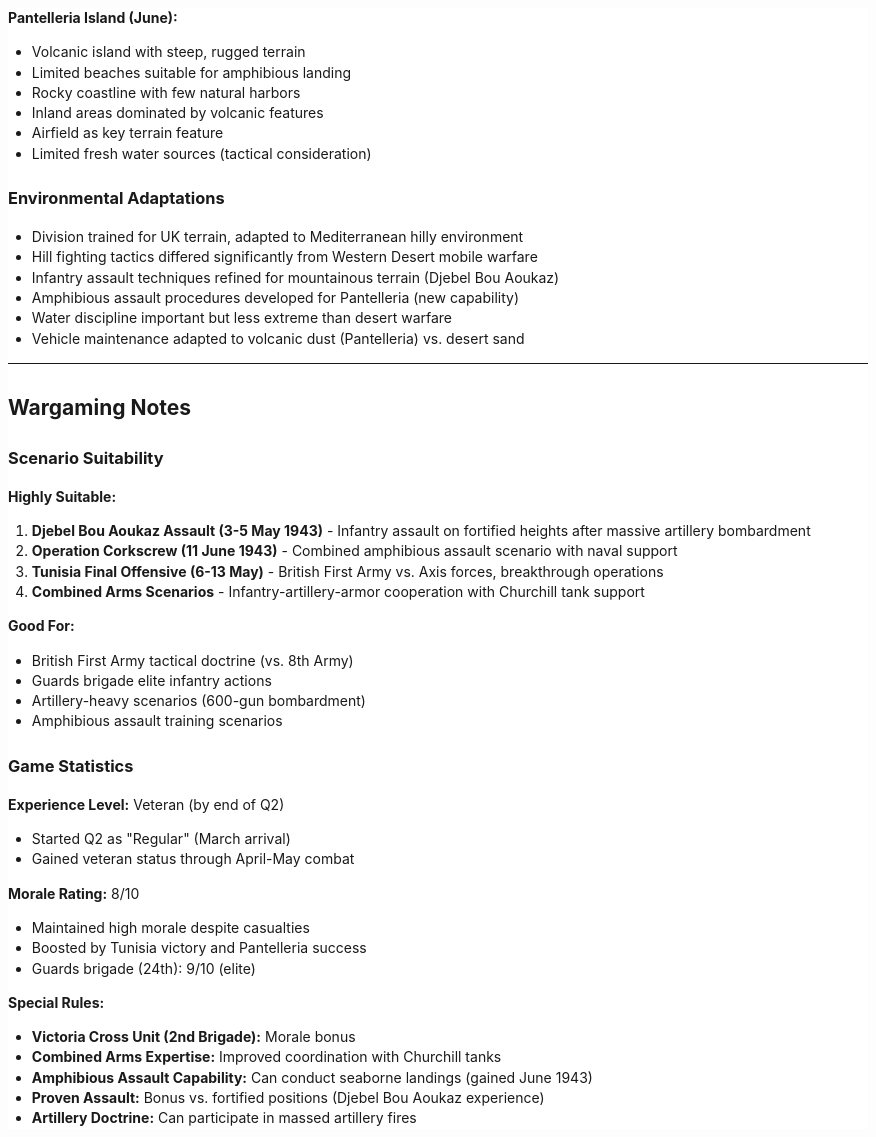 **Pantelleria Island (June):**
- Volcanic island with steep, rugged terrain
- Limited beaches suitable for amphibious landing
- Rocky coastline with few natural harbors
- Inland areas dominated by volcanic features
- Airfield as key terrain feature
- Limited fresh water sources (tactical consideration)

### Environmental Adaptations

- Division trained for UK terrain, adapted to Mediterranean hilly environment
- Hill fighting tactics differed significantly from Western Desert mobile warfare
- Infantry assault techniques refined for mountainous terrain (Djebel Bou Aoukaz)
- Amphibious assault procedures developed for Pantelleria (new capability)
- Water discipline important but less extreme than desert warfare
- Vehicle maintenance adapted to volcanic dust (Pantelleria) vs. desert sand

---

## Wargaming Notes

### Scenario Suitability

**Highly Suitable:**
1. **Djebel Bou Aoukaz Assault (3-5 May 1943)** - Infantry assault on fortified heights after massive artillery bombardment
2. **Operation Corkscrew (11 June 1943)** - Combined amphibious assault scenario with naval support
3. **Tunisia Final Offensive (6-13 May)** - British First Army vs. Axis forces, breakthrough operations
4. **Combined Arms Scenarios** - Infantry-artillery-armor cooperation with Churchill tank support

**Good For:**
- British First Army tactical doctrine (vs. 8th Army)
- Guards brigade elite infantry actions
- Artillery-heavy scenarios (600-gun bombardment)
- Amphibious assault training scenarios

### Game Statistics

**Experience Level:** Veteran (by end of Q2)
- Started Q2 as "Regular" (March arrival)
- Gained veteran status through April-May combat

**Morale Rating:** 8/10
- Maintained high morale despite casualties
- Boosted by Tunisia victory and Pantelleria success
- Guards brigade (24th): 9/10 (elite)

**Special Rules:**
- **Victoria Cross Unit (2nd Brigade):** Morale bonus
- **Combined Arms Expertise:** Improved coordination with Churchill tanks
- **Amphibious Assault Capability:** Can conduct seaborne landings (gained June 1943)
- **Proven Assault:** Bonus vs. fortified positions (Djebel Bou Aoukaz experience)
- **Artillery Doctrine:** Can participate in massed artillery fires
